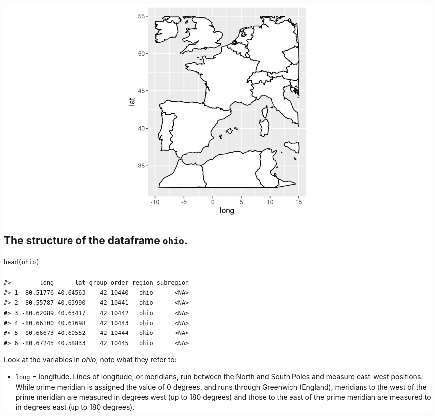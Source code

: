 </code></pre>
<img src="figs/unnamed-chunk-8-1.png" width="700px" style="display: block; margin: auto;" />

</div>

The structure of the dataframe `ohio`.
--------------------------------------

<div class="highlight">

<pre class='chroma'><code class='language-r' data-lang='r'><span class='nf'><a href='https://rdrr.io/r/utils/head.html'>head</a></span><span class='o'>(</span><span class='nv'>ohio</span><span class='o'>)</span>

<span class='c'>#&gt;        long      lat group order region subregion</span>
<span class='c'>#&gt; 1 -80.51776 40.64563    42 10440   ohio      &lt;NA&gt;</span>
<span class='c'>#&gt; 2 -80.55787 40.63990    42 10441   ohio      &lt;NA&gt;</span>
<span class='c'>#&gt; 3 -80.62089 40.63417    42 10442   ohio      &lt;NA&gt;</span>
<span class='c'>#&gt; 4 -80.66100 40.61698    42 10443   ohio      &lt;NA&gt;</span>
<span class='c'>#&gt; 5 -80.66673 40.60552    42 10444   ohio      &lt;NA&gt;</span>
<span class='c'>#&gt; 6 -80.67245 40.58833    42 10445   ohio      &lt;NA&gt;</span>
</code></pre>

</div>

Look at the variables in *ohio*, note what they refer to: <br/>

-   `long` = longitude. Lines of longitude, or meridians, run between the North and South Poles and measure east-west positions. While prime meridian is assigned the value of 0 degrees, and runs through Greenwich (England), meridians to the west of the prime meridian are measured in degrees west (up to 180 degrees) and those to the east of the prime meridian are measured to in degrees east (up to 180 degrees).<br/>
